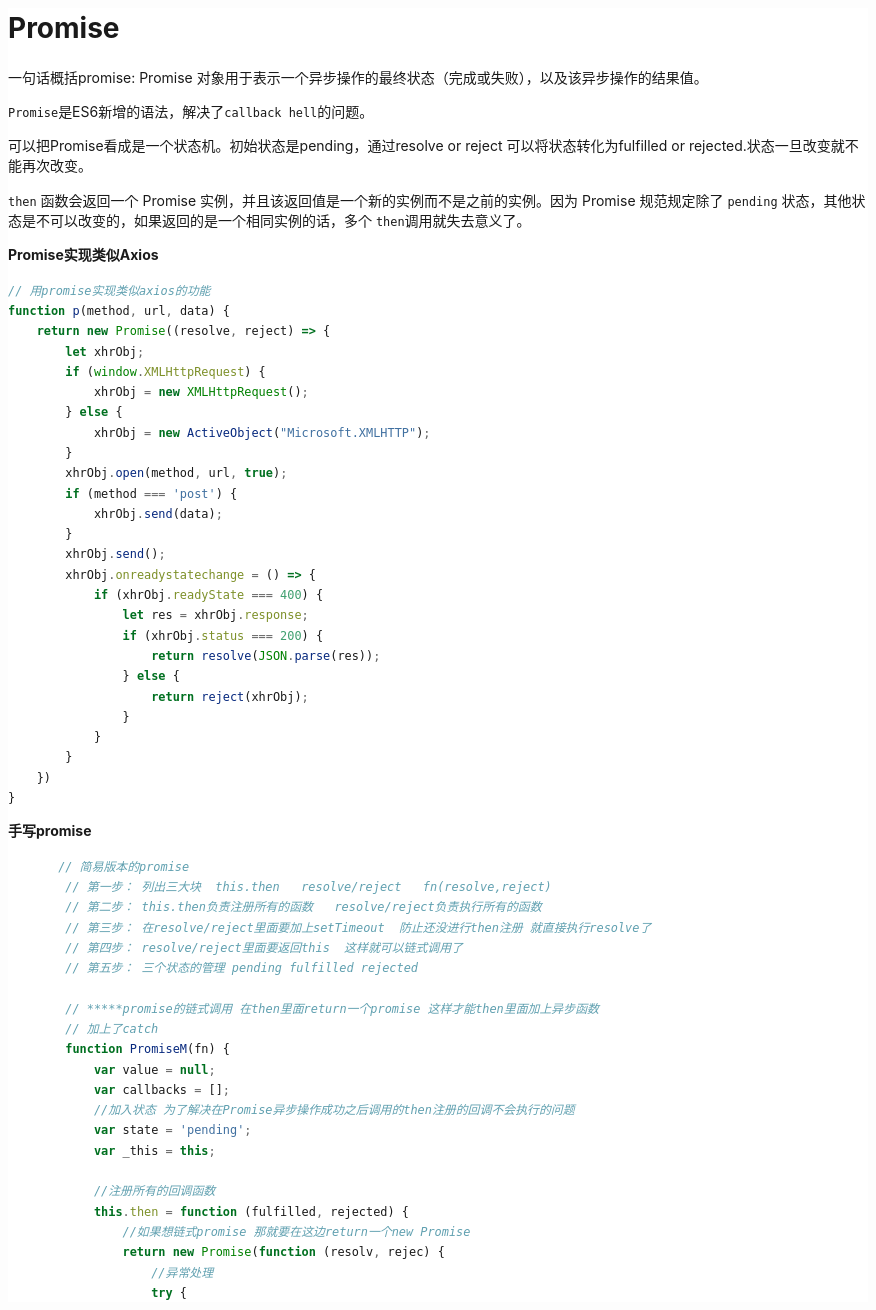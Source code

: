 # Promise

一句话概括promise: Promise 对象用于表示一个异步操作的最终状态（完成或失败），以及该异步操作的结果值。


`Promise`是ES6新增的语法，解决了`callback hell`的问题。

可以把Promise看成是一个状态机。初始状态是pending，通过resolve or reject 可以将状态转化为fulfilled or rejected.状态一旦改变就不能再次改变。

`then` 函数会返回一个 Promise 实例，并且该返回值是一个新的实例而不是之前的实例。因为 Promise 规范规定除了 `pending` 状态，其他状态是不可以改变的，如果返回的是一个相同实例的话，多个 `then`调用就失去意义了。

**Promise实现类似Axios**
```javascript
// 用promise实现类似axios的功能
function p(method, url, data) {
    return new Promise((resolve, reject) => {
        let xhrObj;
        if (window.XMLHttpRequest) {
            xhrObj = new XMLHttpRequest();
        } else {
            xhrObj = new ActiveObject("Microsoft.XMLHTTP");
        }
        xhrObj.open(method, url, true);
        if (method === 'post') {
            xhrObj.send(data);
        }
        xhrObj.send();
        xhrObj.onreadystatechange = () => {
            if (xhrObj.readyState === 400) {
                let res = xhrObj.response;
                if (xhrObj.status === 200) {
                    return resolve(JSON.parse(res));
                } else {
                    return reject(xhrObj);
                }
            }
        }
    })
}
```

**手写promise**
```javascript
       // 简易版本的promise 
        // 第一步： 列出三大块  this.then   resolve/reject   fn(resolve,reject)
        // 第二步： this.then负责注册所有的函数   resolve/reject负责执行所有的函数 
        // 第三步： 在resolve/reject里面要加上setTimeout  防止还没进行then注册 就直接执行resolve了
        // 第四步： resolve/reject里面要返回this  这样就可以链式调用了
        // 第五步： 三个状态的管理 pending fulfilled rejected
     
        // *****promise的链式调用 在then里面return一个promise 这样才能then里面加上异步函数
        // 加上了catch
        function PromiseM(fn) {
            var value = null;
            var callbacks = [];
            //加入状态 为了解决在Promise异步操作成功之后调用的then注册的回调不会执行的问题
            var state = 'pending';
            var _this = this;

            //注册所有的回调函数
            this.then = function (fulfilled, rejected) {
                //如果想链式promise 那就要在这边return一个new Promise
                return new Promise(function (resolv, rejec) {
                    //异常处理
                    try {
```